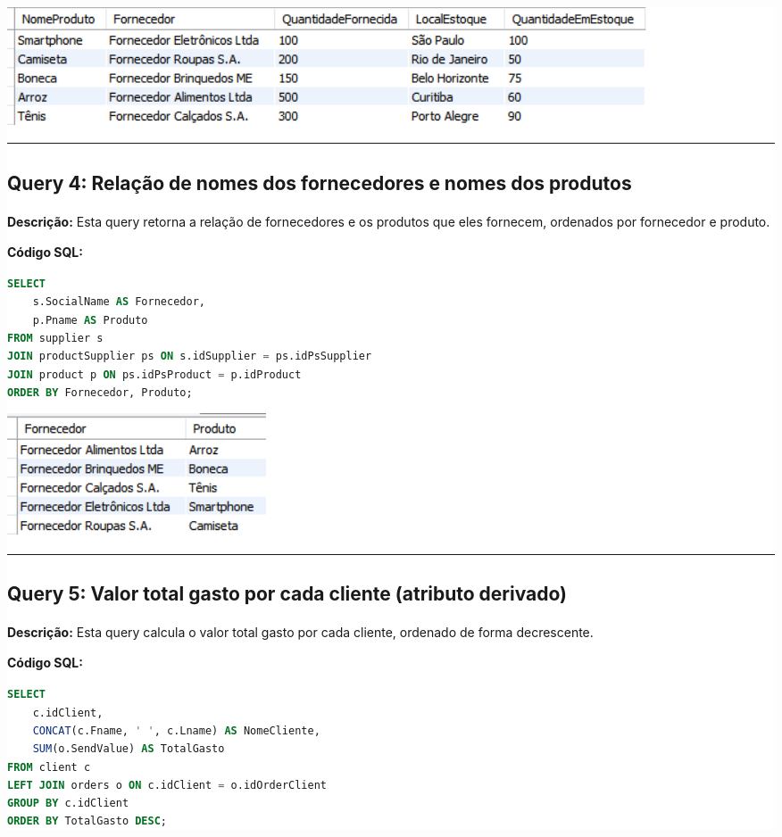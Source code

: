 ![Resultado da Query 3](resultados/Query_3.png)

---

## Query 4: Relação de nomes dos fornecedores e nomes dos produtos
**Descrição:**
Esta query retorna a relação de fornecedores e os produtos que eles fornecem, ordenados por fornecedor e produto.


**Código SQL:**
```sql
SELECT 
    s.SocialName AS Fornecedor, 
    p.Pname AS Produto
FROM supplier s
JOIN productSupplier ps ON s.idSupplier = ps.idPsSupplier
JOIN product p ON ps.idPsProduct = p.idProduct
ORDER BY Fornecedor, Produto;
```
![Resultado da Query 4](resultados/Query_4.png)

---

## Query 5: Valor total gasto por cada cliente (atributo derivado)
**Descrição:**
Esta query calcula o valor total gasto por cada cliente, ordenado de forma decrescente.


**Código SQL:**
```sql
SELECT 
    c.idClient, 
    CONCAT(c.Fname, ' ', c.Lname) AS NomeCliente, 
    SUM(o.SendValue) AS TotalGasto
FROM client c
LEFT JOIN orders o ON c.idClient = o.idOrderClient
GROUP BY c.idClient
ORDER BY TotalGasto DESC;
```